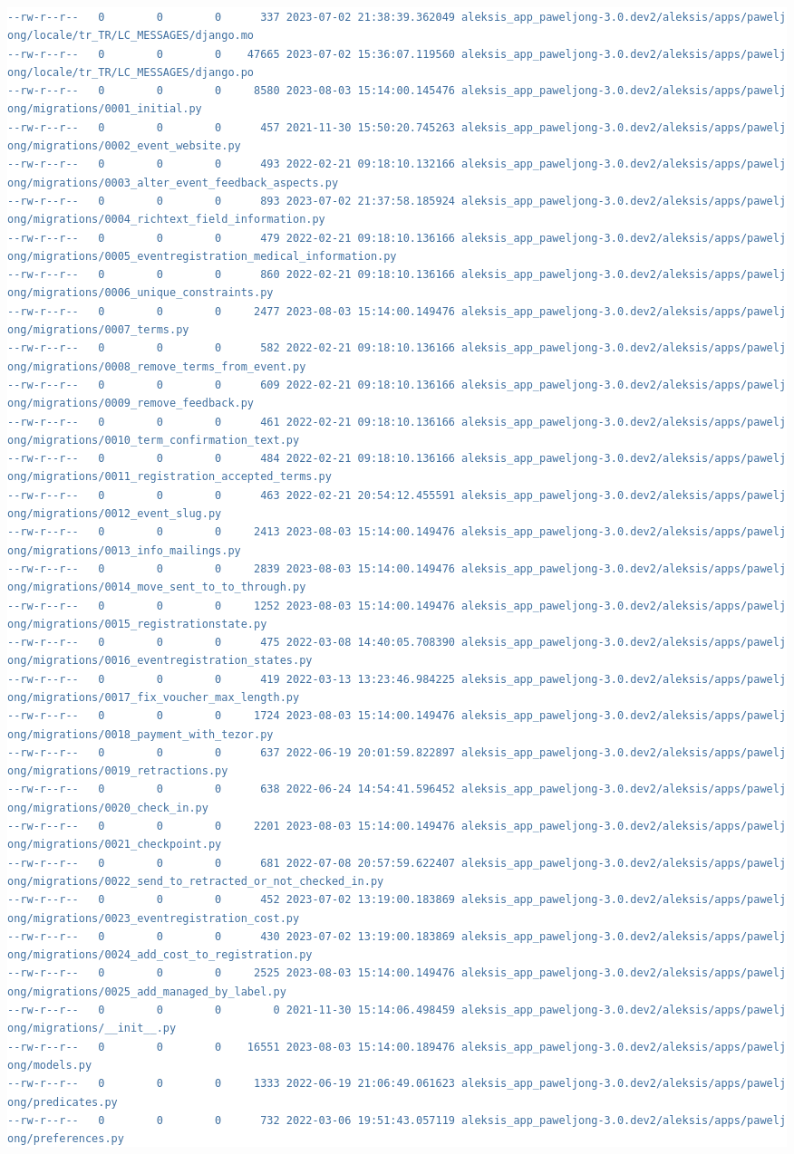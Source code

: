 ```diff
--rw-r--r--   0        0        0      337 2023-07-02 21:38:39.362049 aleksis_app_paweljong-3.0.dev2/aleksis/apps/paweljong/locale/tr_TR/LC_MESSAGES/django.mo
--rw-r--r--   0        0        0    47665 2023-07-02 15:36:07.119560 aleksis_app_paweljong-3.0.dev2/aleksis/apps/paweljong/locale/tr_TR/LC_MESSAGES/django.po
--rw-r--r--   0        0        0     8580 2023-08-03 15:14:00.145476 aleksis_app_paweljong-3.0.dev2/aleksis/apps/paweljong/migrations/0001_initial.py
--rw-r--r--   0        0        0      457 2021-11-30 15:50:20.745263 aleksis_app_paweljong-3.0.dev2/aleksis/apps/paweljong/migrations/0002_event_website.py
--rw-r--r--   0        0        0      493 2022-02-21 09:18:10.132166 aleksis_app_paweljong-3.0.dev2/aleksis/apps/paweljong/migrations/0003_alter_event_feedback_aspects.py
--rw-r--r--   0        0        0      893 2023-07-02 21:37:58.185924 aleksis_app_paweljong-3.0.dev2/aleksis/apps/paweljong/migrations/0004_richtext_field_information.py
--rw-r--r--   0        0        0      479 2022-02-21 09:18:10.136166 aleksis_app_paweljong-3.0.dev2/aleksis/apps/paweljong/migrations/0005_eventregistration_medical_information.py
--rw-r--r--   0        0        0      860 2022-02-21 09:18:10.136166 aleksis_app_paweljong-3.0.dev2/aleksis/apps/paweljong/migrations/0006_unique_constraints.py
--rw-r--r--   0        0        0     2477 2023-08-03 15:14:00.149476 aleksis_app_paweljong-3.0.dev2/aleksis/apps/paweljong/migrations/0007_terms.py
--rw-r--r--   0        0        0      582 2022-02-21 09:18:10.136166 aleksis_app_paweljong-3.0.dev2/aleksis/apps/paweljong/migrations/0008_remove_terms_from_event.py
--rw-r--r--   0        0        0      609 2022-02-21 09:18:10.136166 aleksis_app_paweljong-3.0.dev2/aleksis/apps/paweljong/migrations/0009_remove_feedback.py
--rw-r--r--   0        0        0      461 2022-02-21 09:18:10.136166 aleksis_app_paweljong-3.0.dev2/aleksis/apps/paweljong/migrations/0010_term_confirmation_text.py
--rw-r--r--   0        0        0      484 2022-02-21 09:18:10.136166 aleksis_app_paweljong-3.0.dev2/aleksis/apps/paweljong/migrations/0011_registration_accepted_terms.py
--rw-r--r--   0        0        0      463 2022-02-21 20:54:12.455591 aleksis_app_paweljong-3.0.dev2/aleksis/apps/paweljong/migrations/0012_event_slug.py
--rw-r--r--   0        0        0     2413 2023-08-03 15:14:00.149476 aleksis_app_paweljong-3.0.dev2/aleksis/apps/paweljong/migrations/0013_info_mailings.py
--rw-r--r--   0        0        0     2839 2023-08-03 15:14:00.149476 aleksis_app_paweljong-3.0.dev2/aleksis/apps/paweljong/migrations/0014_move_sent_to_to_through.py
--rw-r--r--   0        0        0     1252 2023-08-03 15:14:00.149476 aleksis_app_paweljong-3.0.dev2/aleksis/apps/paweljong/migrations/0015_registrationstate.py
--rw-r--r--   0        0        0      475 2022-03-08 14:40:05.708390 aleksis_app_paweljong-3.0.dev2/aleksis/apps/paweljong/migrations/0016_eventregistration_states.py
--rw-r--r--   0        0        0      419 2022-03-13 13:23:46.984225 aleksis_app_paweljong-3.0.dev2/aleksis/apps/paweljong/migrations/0017_fix_voucher_max_length.py
--rw-r--r--   0        0        0     1724 2023-08-03 15:14:00.149476 aleksis_app_paweljong-3.0.dev2/aleksis/apps/paweljong/migrations/0018_payment_with_tezor.py
--rw-r--r--   0        0        0      637 2022-06-19 20:01:59.822897 aleksis_app_paweljong-3.0.dev2/aleksis/apps/paweljong/migrations/0019_retractions.py
--rw-r--r--   0        0        0      638 2022-06-24 14:54:41.596452 aleksis_app_paweljong-3.0.dev2/aleksis/apps/paweljong/migrations/0020_check_in.py
--rw-r--r--   0        0        0     2201 2023-08-03 15:14:00.149476 aleksis_app_paweljong-3.0.dev2/aleksis/apps/paweljong/migrations/0021_checkpoint.py
--rw-r--r--   0        0        0      681 2022-07-08 20:57:59.622407 aleksis_app_paweljong-3.0.dev2/aleksis/apps/paweljong/migrations/0022_send_to_retracted_or_not_checked_in.py
--rw-r--r--   0        0        0      452 2023-07-02 13:19:00.183869 aleksis_app_paweljong-3.0.dev2/aleksis/apps/paweljong/migrations/0023_eventregistration_cost.py
--rw-r--r--   0        0        0      430 2023-07-02 13:19:00.183869 aleksis_app_paweljong-3.0.dev2/aleksis/apps/paweljong/migrations/0024_add_cost_to_registration.py
--rw-r--r--   0        0        0     2525 2023-08-03 15:14:00.149476 aleksis_app_paweljong-3.0.dev2/aleksis/apps/paweljong/migrations/0025_add_managed_by_label.py
--rw-r--r--   0        0        0        0 2021-11-30 15:14:06.498459 aleksis_app_paweljong-3.0.dev2/aleksis/apps/paweljong/migrations/__init__.py
--rw-r--r--   0        0        0    16551 2023-08-03 15:14:00.189476 aleksis_app_paweljong-3.0.dev2/aleksis/apps/paweljong/models.py
--rw-r--r--   0        0        0     1333 2022-06-19 21:06:49.061623 aleksis_app_paweljong-3.0.dev2/aleksis/apps/paweljong/predicates.py
--rw-r--r--   0        0        0      732 2022-03-06 19:51:43.057119 aleksis_app_paweljong-3.0.dev2/aleksis/apps/paweljong/preferences.py
```
